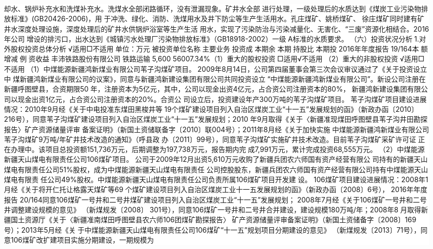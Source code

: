 却水、锅炉补充水和洗煤补充水。洗煤水全部闭路循环，没有泄漏现象。矿井水全部
进行处理，一级处理后的水质达到《煤炭工业污染物排放标准》(GB20426-2006)，用
于冲洗、绿化、消防、洗煤用水及井下防尘等生产生活用水。孔庄煤矿、姚桥煤矿、
徐庄煤矿同时建有矿井水深度处理设施，深度处理后的矿井水供锅炉浴室等生产生活
用水，实现了污染防治与污染减量化、无害化、“三废”资源化相结合。2016年公司
增设的排污口，出水达到《城镇污水处理厂污染物排放标准》（GB18918-2002）一级
A标准的水质要求。
（六）投资状况分析
1.对外股权投资总体分析
√适用□不适用
单位：万元
被投资单位名称
主要业务
投资成
本期余
本期
持股比
本期投
2016年年度报告
19/164本
额
增减
例
资收益
丰沛铁路股份有限公司
铁路运输
5,600
56007.34%（1）重大的股权投资
□适用√不适用
（2）重大的非股权投资
√适用□不适用
（1）中煤能源新疆鸿新煤业有限公司苇子沟煤矿项目。
2009年8月14日，公司第四届董事会第三次会议审议通过了《关于投资设立中
煤新疆鸿新煤业有限公司的议案》，同意与新疆鸿新建设集团有限公司共同投资设立
“中煤能源新疆鸿新煤业有限公司”。新设公司注册在新疆呼图壁县，合资期限50
年，注册资本为5亿元，其中，公司以现金出资4亿元，占合资公司注册资本的80%，
新疆鸿新建设集团有限公司以现金出资1亿元，占合资公司注册资本的20%。合资公
司设立后，投资建设年产300万吨的苇子沟煤矿项目。
苇子沟煤矿项目建设进展情况：2010年9月经《关于中电投准东煤田黑梭井等
19个煤矿建设项目列入自治区煤炭工业“十一五”发展规划的函》（新政办函〔2010〕
216号），同意苇子沟煤矿建设项目列入自治区煤炭工业“十一五”发展规划；2010
年9月取得《关于〈新疆准现煤田呼图壁县苇子沟井田勘探报告〉矿产资源储量评审
备案证明》（新国土资储联备字〔2010〕联004号）；2011年8月经《关于加快实施
中煤能源新疆鸿新煤业有限公司苇子沟煤矿9万吨/年矿井技术改造的通知》（呼县政
办〔2011〕99号），同意苇子沟煤矿实施矿井技术改造。目前苇子沟煤矿采矿许可证
正在办理中。该项目总投资额151,736万元，后期调整为197,738万元，报告期内完
成7,991万元，累计完成投资68,555万元。
（2）中煤能源新疆天山煤电有限责任公司106煤矿项目。
公司于2009年12月出资5,610万元收购了新疆兵团农六师国有资产经营有限公
司持有的新疆天山煤电有限责任公司51%股权，成为中煤能源新疆天山煤电有限责任
公司控股股东，新疆兵团农六师国有资产经营有限公司持有中煤能源天山煤电有限责
任公司49%股权。中煤能源新疆天山煤电有限责任公司负责所属106煤矿项目开发建
设。
106煤矿项目建设进展情况：2008年1月经《关于将开仁托让格露天煤矿等69
个煤矿建设项目列入自治区煤炭工业十一五发展规划的函》（新政办函〔2008〕6号），
2016年年度报告
20/164同意106煤矿一号井和二号井煤矿建设项目列入自治区煤炭工业“十一五”发展规划；
2008年7月经《关于106煤矿一号井和二号井调整建设规模的意见》
（新煤规发〔2008〕
301号），同意106煤矿一号井和二号井合并建设，建设规模180万吨/年；2008年8
月取得新疆国土资源厅《关于〈新疆准南煤田呼图壁县农六师106团煤矿勘探报告〉
矿产资源储量评审备案证明》（新国土资储备字〔2008〕169号）；2013年5月经《关
于中煤能源新疆天山煤电有限责任公司106煤矿“十一五”规划项目分期建设的意见》
（新煤规发〔2013〕71号），同意106煤矿改扩建项目实施分期建设，一期规模为